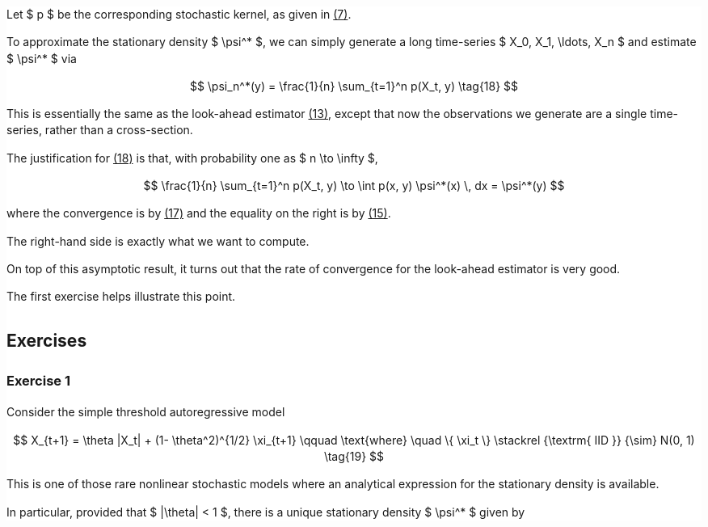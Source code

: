 Let $ p $ be the corresponding stochastic kernel, as given in [(7)](#equation-statd-srssk).

To approximate the stationary density $ \psi^* $, we can simply generate a
long time-series $ X_0, X_1, \ldots, X_n $ and estimate $ \psi^* $ via


<a id='equation-statd-lae2'></a>
$$
\psi_n^*(y) = \frac{1}{n} \sum_{t=1}^n p(X_t, y) \tag{18}
$$

This is essentially the same as the look-ahead estimator [(13)](#equation-statd-lae1),
except that now the observations we generate are a single time-series, rather
than a cross-section.

The justification for [(18)](#equation-statd-lae2) is that, with probability one as $ n \to \infty $,

$$
\frac{1}{n} \sum_{t=1}^n p(X_t, y)
\to
\int p(x, y) \psi^*(x) \, dx
= \psi^*(y)
$$

where the convergence is by [(17)](#equation-statd-lln) and the equality on the right is by
[(15)](#equation-statd-dsd).

The right-hand side is exactly what we want to compute.

On top of this asymptotic result, it turns out that the rate of convergence
for the look-ahead estimator is very good.

The first exercise helps illustrate this point.



## Exercises


<a id='statd-ex1'></a>



### Exercise 1

Consider the simple threshold autoregressive model


<a id='equation-statd-tar'></a>
$$
X_{t+1} = \theta |X_t| + (1- \theta^2)^{1/2} \xi_{t+1}
\qquad \text{where} \quad
\{ \xi_t \} \stackrel {\textrm{ IID }} {\sim} N(0, 1) \tag{19}
$$

This is one of those rare nonlinear stochastic models where an analytical
expression for the stationary density is available.

In particular, provided that $ |\theta| < 1 $, there is a unique
stationary density $ \psi^* $ given by
